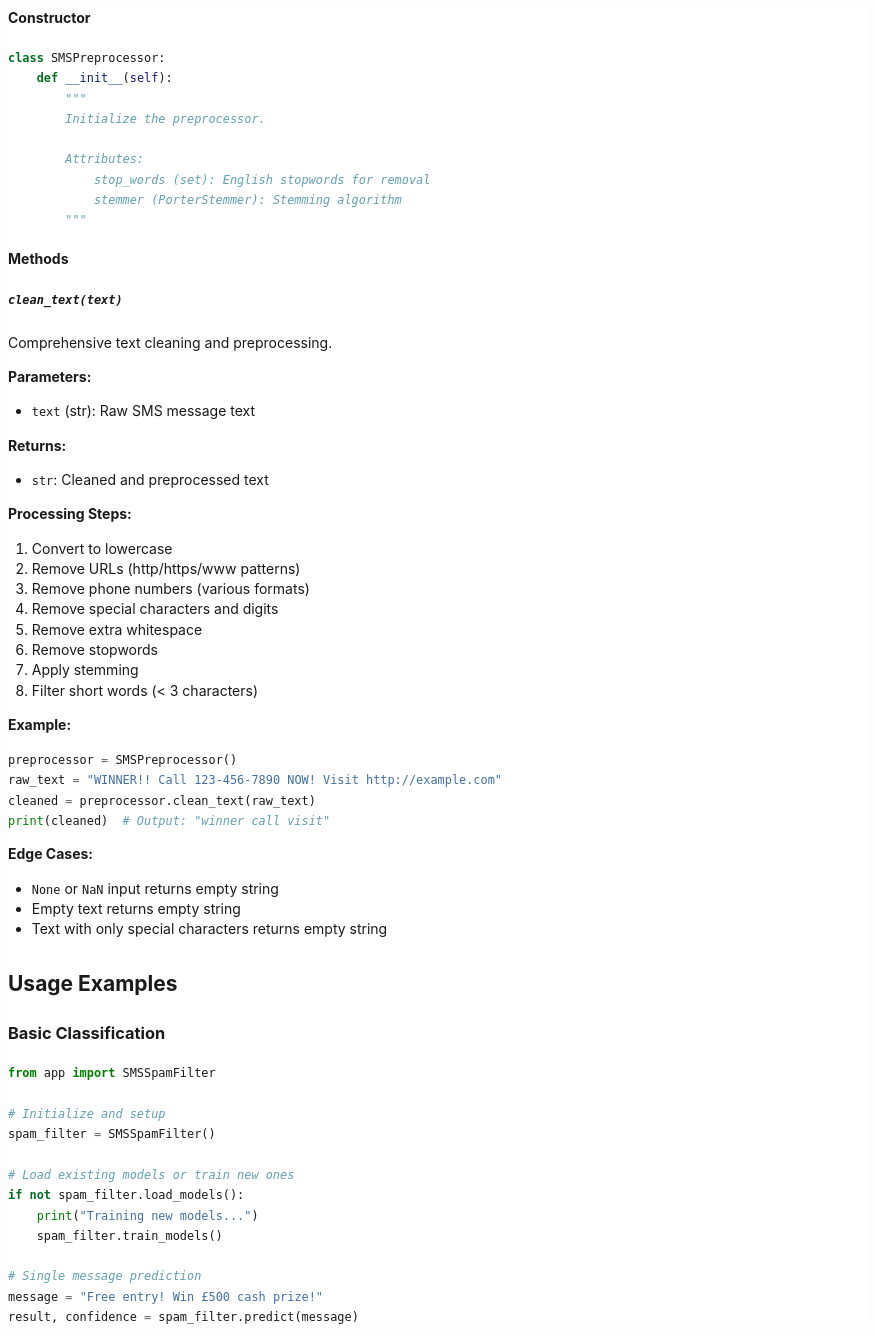 #### Constructor

```python
class SMSPreprocessor:
    def __init__(self):
        """
        Initialize the preprocessor.
        
        Attributes:
            stop_words (set): English stopwords for removal
            stemmer (PorterStemmer): Stemming algorithm
        """
```

#### Methods

##### `clean_text(text)`

Comprehensive text cleaning and preprocessing.

**Parameters:**
- `text` (str): Raw SMS message text

**Returns:**
- `str`: Cleaned and preprocessed text

**Processing Steps:**
1. Convert to lowercase
2. Remove URLs (http/https/www patterns)
3. Remove phone numbers (various formats)
4. Remove special characters and digits
5. Remove extra whitespace
6. Remove stopwords
7. Apply stemming
8. Filter short words (< 3 characters)

**Example:**
```python
preprocessor = SMSPreprocessor()
raw_text = "WINNER!! Call 123-456-7890 NOW! Visit http://example.com"
cleaned = preprocessor.clean_text(raw_text)
print(cleaned)  # Output: "winner call visit"
```

**Edge Cases:**
- `None` or `NaN` input returns empty string
- Empty text returns empty string
- Text with only special characters returns empty string

## Usage Examples

### Basic Classification

```python
from app import SMSSpamFilter

# Initialize and setup
spam_filter = SMSSpamFilter()

# Load existing models or train new ones
if not spam_filter.load_models():
    print("Training new models...")
    spam_filter.train_models()

# Single message prediction
message = "Free entry! Win £500 cash prize!"
result, confidence = spam_filter.predict(message)
```